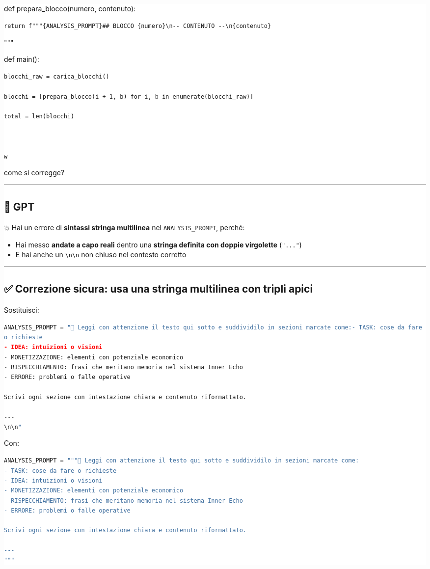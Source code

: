 

def prepara_blocco(numero, contenuto):

    return f"""{ANALYSIS_PROMPT}## BLOCCO {numero}\n-- CONTENUTO --\n{contenuto}

"""



def main():

    blocchi_raw = carica_blocchi()

    blocchi = [prepara_blocco(i + 1, b) for i, b in enumerate(blocchi_raw)]

    total = len(blocchi)



    w


come si corregge?

---

## 🤖 **GPT**

💥 Hai un errore di **sintassi stringa multilinea** nel `ANALYSIS_PROMPT`, perché:

- Hai messo **andate a capo reali** dentro una **stringa definita con doppie virgolette** (`"..."`)
- E hai anche un `\n\n` non chiuso nel contesto corretto

---

## ✅ Correzione sicura: usa una **stringa multilinea** con tripli apici

Sostituisci:

```python
ANALYSIS_PROMPT = "🧠 Leggi con attenzione il testo qui sotto e suddividilo in sezioni marcate come:- TASK: cose da fare o richieste
- IDEA: intuizioni o visioni
- MONETIZZAZIONE: elementi con potenziale economico
- RISPECCHIAMENTO: frasi che meritano memoria nel sistema Inner Echo
- ERRORE: problemi o falle operative

Scrivi ogni sezione con intestazione chiara e contenuto riformattato.

---
\n\n"
```

Con:

```python
ANALYSIS_PROMPT = """🧠 Leggi con attenzione il testo qui sotto e suddividilo in sezioni marcate come:
- TASK: cose da fare o richieste
- IDEA: intuizioni o visioni
- MONETIZZAZIONE: elementi con potenziale economico
- RISPECCHIAMENTO: frasi che meritano memoria nel sistema Inner Echo
- ERRORE: problemi o falle operative

Scrivi ogni sezione con intestazione chiara e contenuto riformattato.

---
"""
```
